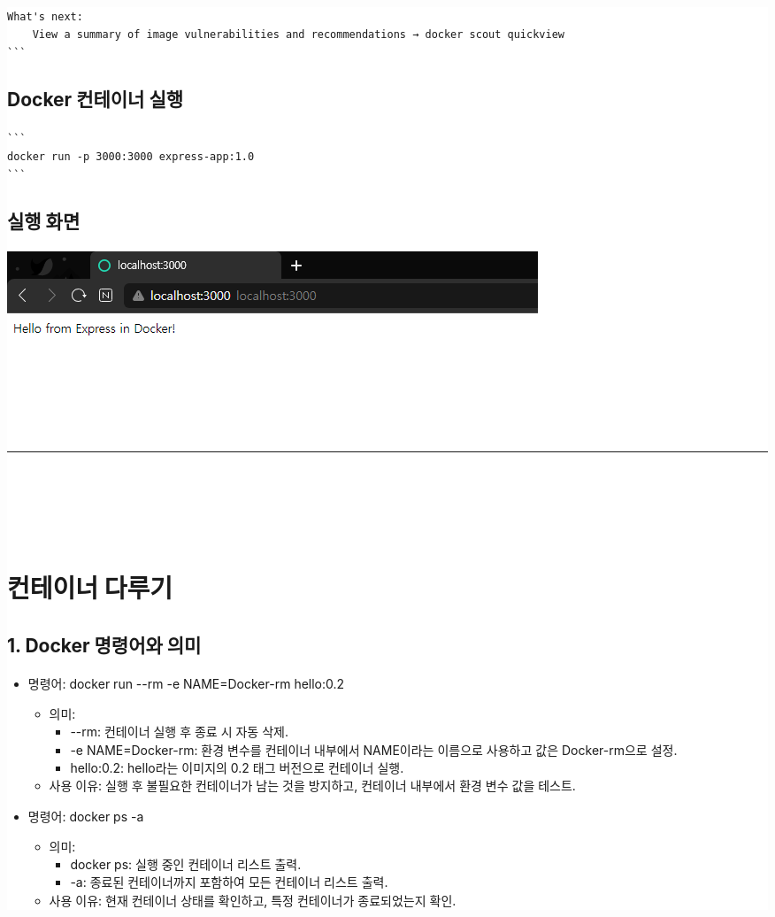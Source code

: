     What's next:
        View a summary of image vulnerabilities and recommendations → docker scout quickview
    ```



## Docker 컨테이너 실행

    ```
    docker run -p 3000:3000 express-app:1.0
    ```

## 실행 화면

![alt text](image-12.png)

---

<br>
<br>
<br>
<br>

# 컨테이너 다루기

## 1. Docker 명령어와 의미

- 명령어: docker run --rm -e NAME=Docker-rm hello:0.2

    - 의미:
        - --rm: 컨테이너 실행 후 종료 시 자동 삭제.
        - -e NAME=Docker-rm: 환경 변수를 컨테이너 내부에서 NAME이라는 이름으로 사용하고 값은 Docker-rm으로 설정.
        - hello:0.2: hello라는 이미지의 0.2 태그 버전으로 컨테이너 실행.
    - 사용 이유: 실행 후 불필요한 컨테이너가 남는 것을 방지하고, 컨테이너 내부에서 환경 변수 값을 테스트.

- 명령어: docker ps -a
    - 의미:
        - docker ps: 실행 중인 컨테이너 리스트 출력.
        - -a: 종료된 컨테이너까지 포함하여 모든 컨테이너 리스트 출력.
    - 사용 이유: 현재 컨테이너 상태를 확인하고, 특정 컨테이너가 종료되었는지 확인.
